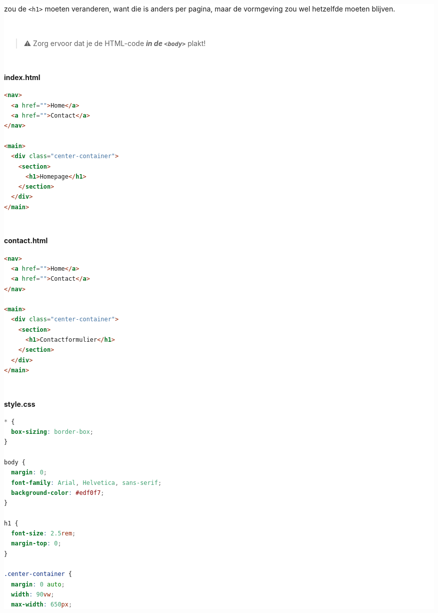    zou de `<h1>` moeten veranderen, want die is anders per pagina, maar de vormgeving zou wel hetzelfde moeten blijven.

<br>

> ⚠️ Zorg ervoor dat je de HTML-code **_in de `<body>`_** plakt!

<br>

**index.html**

```html
<nav>
  <a href="">Home</a>
  <a href="">Contact</a>
</nav>

<main>
  <div class="center-container">
    <section>
      <h1>Homepage</h1>
    </section>
  </div>
</main>
```

<br>

**contact.html**

```html
<nav>
  <a href="">Home</a>
  <a href="">Contact</a>
</nav>

<main>
  <div class="center-container">
    <section>
      <h1>Contactformulier</h1>
    </section>
  </div>
</main>
```

<br>

**style.css**

```css
* {
  box-sizing: border-box;
}

body {
  margin: 0;
  font-family: Arial, Helvetica, sans-serif;
  background-color: #edf0f7;
}

h1 {
  font-size: 2.5rem;
  margin-top: 0;
}

.center-container {
  margin: 0 auto;
  width: 90vw;
  max-width: 650px;
```